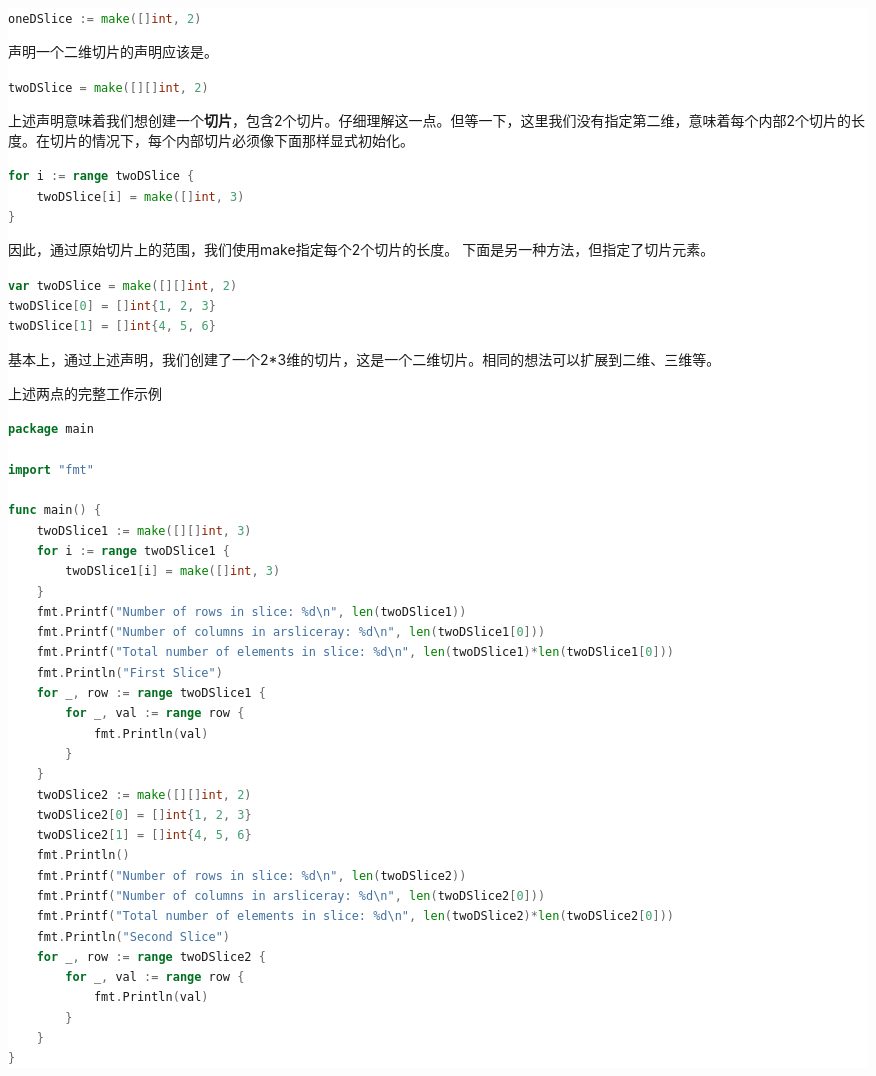 ```go
oneDSlice := make([]int, 2)
```

声明一个二维切片的声明应该是。

```go
twoDSlice = make([][]int, 2)
```

上述声明意味着我们想创建一个**切片**，包含2个切片。仔细理解这一点。但等一下，这里我们没有指定第二维，意味着每个内部2个切片的长度。在切片的情况下，每个内部切片必须像下面那样显式初始化。

```go
for i := range twoDSlice {
    twoDSlice[i] = make([]int, 3)
}
```

因此，通过原始切片上的范围，我们使用make指定每个2个切片的长度。 下面是另一种方法，但指定了切片元素。

```go
var twoDSlice = make([][]int, 2)
twoDSlice[0] = []int{1, 2, 3}
twoDSlice[1] = []int{4, 5, 6}
```

基本上，通过上述声明，我们创建了一个2*3维的切片，这是一个二维切片。相同的想法可以扩展到二维、三维等。

上述两点的完整工作示例

```go
package main

import "fmt"

func main() {
    twoDSlice1 := make([][]int, 3)
    for i := range twoDSlice1 {
        twoDSlice1[i] = make([]int, 3)
    }
    fmt.Printf("Number of rows in slice: %d\n", len(twoDSlice1))
    fmt.Printf("Number of columns in arsliceray: %d\n", len(twoDSlice1[0]))
    fmt.Printf("Total number of elements in slice: %d\n", len(twoDSlice1)*len(twoDSlice1[0]))
    fmt.Println("First Slice")
    for _, row := range twoDSlice1 {
        for _, val := range row {
            fmt.Println(val)
        }
    }
    twoDSlice2 := make([][]int, 2)
    twoDSlice2[0] = []int{1, 2, 3}
    twoDSlice2[1] = []int{4, 5, 6}
    fmt.Println()
    fmt.Printf("Number of rows in slice: %d\n", len(twoDSlice2))
    fmt.Printf("Number of columns in arsliceray: %d\n", len(twoDSlice2[0]))
    fmt.Printf("Total number of elements in slice: %d\n", len(twoDSlice2)*len(twoDSlice2[0]))
    fmt.Println("Second Slice")
    for _, row := range twoDSlice2 {
        for _, val := range row {
            fmt.Println(val)
        }
    }
}
```

